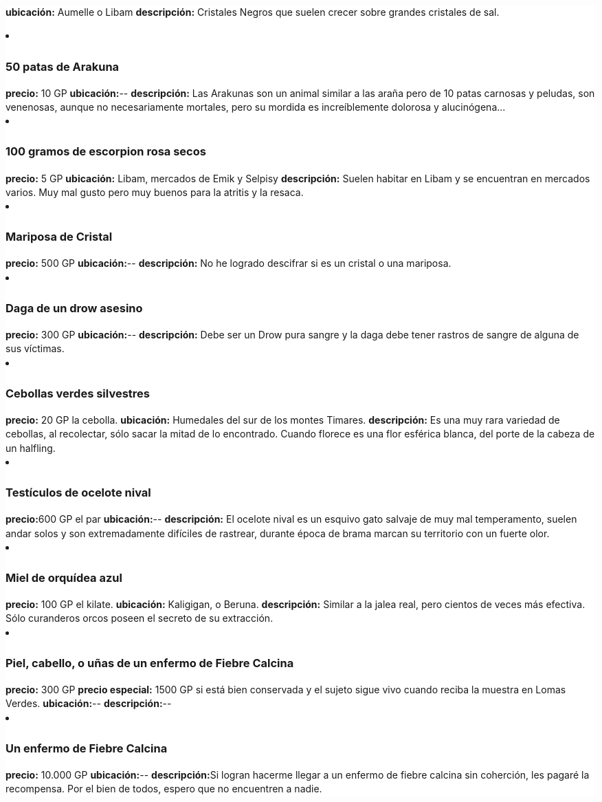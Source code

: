 <strong>ubicación:</strong> Aumelle o Libam
<strong>descripción:</strong> Cristales Negros que suelen crecer sobre grandes cristales de sal.</li>
 <li>
<h3>50 patas de Arakuna</h3>
<strong>precio:</strong> 10 GP
<strong>ubicación:</strong>--
<strong>descripción:</strong> Las Arakunas son un animal similar a las araña pero de 10 patas carnosas y peludas, son venenosas, aunque no necesariamente mortales, pero su mordida es increíblemente dolorosa y alucinógena...</li>
 <li>
<h3>100 gramos de escorpion rosa secos</h3>
<strong>precio:</strong> 5 GP
<strong>ubicación:</strong> Libam, mercados de Emik y Selpisy
<strong>descripción:</strong> Suelen habitar en Libam y se encuentran en mercados varios. Muy mal gusto pero muy buenos para la atritis y la resaca.</li>
 <li>
<h3>Mariposa de Cristal</h3>
<strong>precio:</strong> 500 GP
<strong>ubicación:</strong>--
<strong>descripción:</strong> No he logrado descifrar si es un cristal o una mariposa.</li>
 <li>
<h3>Daga de un drow asesino</h3>
<strong>precio:</strong> 300 GP
<strong>ubicación:</strong>--
<strong>descripción:</strong> Debe ser un Drow pura sangre y la daga debe tener rastros de sangre de alguna de sus víctimas.</li>
 <li>
<h3>Cebollas verdes silvestres</h3>
<strong>precio:</strong> 20 GP la cebolla.
<strong>ubicación:</strong> Humedales del sur de los montes Timares.
<strong>descripción:</strong> Es una muy rara variedad de cebollas, al recolectar, sólo sacar la mitad de lo encontrado. Cuando florece es una flor esférica blanca, del porte de la cabeza de un halfling.</li>
 <li>
<h3>Testículos de ocelote nival</h3>
<strong>precio:</strong>600 GP el par
<strong>ubicación:</strong>--
<strong>descripción:</strong> El ocelote nival es un esquivo gato salvaje de muy mal temperamento, suelen andar solos y son extremadamente difíciles de rastrear, durante época de brama marcan su territorio con un fuerte olor.</li>
 <li>
<h3>Miel de orquídea azul</h3>
<strong>precio:</strong> 100 GP el kilate.
<strong>ubicación:</strong> Kaligigan, o Beruna.
<strong>descripción:</strong> Similar a la jalea real, pero cientos de veces más efectiva. Sólo curanderos orcos poseen el secreto de su extracción.</li>
 <li>
<h3>Piel, cabello, o uñas de un enfermo de Fiebre Calcina</h3>
<strong>precio:</strong> 300 GP
<strong>precio especial:</strong> 1500 GP si está bien conservada y el sujeto sigue vivo cuando reciba la muestra en Lomas Verdes.
<strong>ubicación:</strong>--
<strong>descripción:</strong>--</li>
<li>
<h3>Un enfermo de Fiebre Calcina</h3>
<strong>precio:</strong> 10.000 GP
<strong>ubicación:</strong>--
<strong>descripción:</strong>Si logran hacerme llegar a un enfermo de fiebre calcina sin coherción, les pagaré la recompensa. Por el bien de todos, espero que no encuentren a nadie.</li>
</ul>
